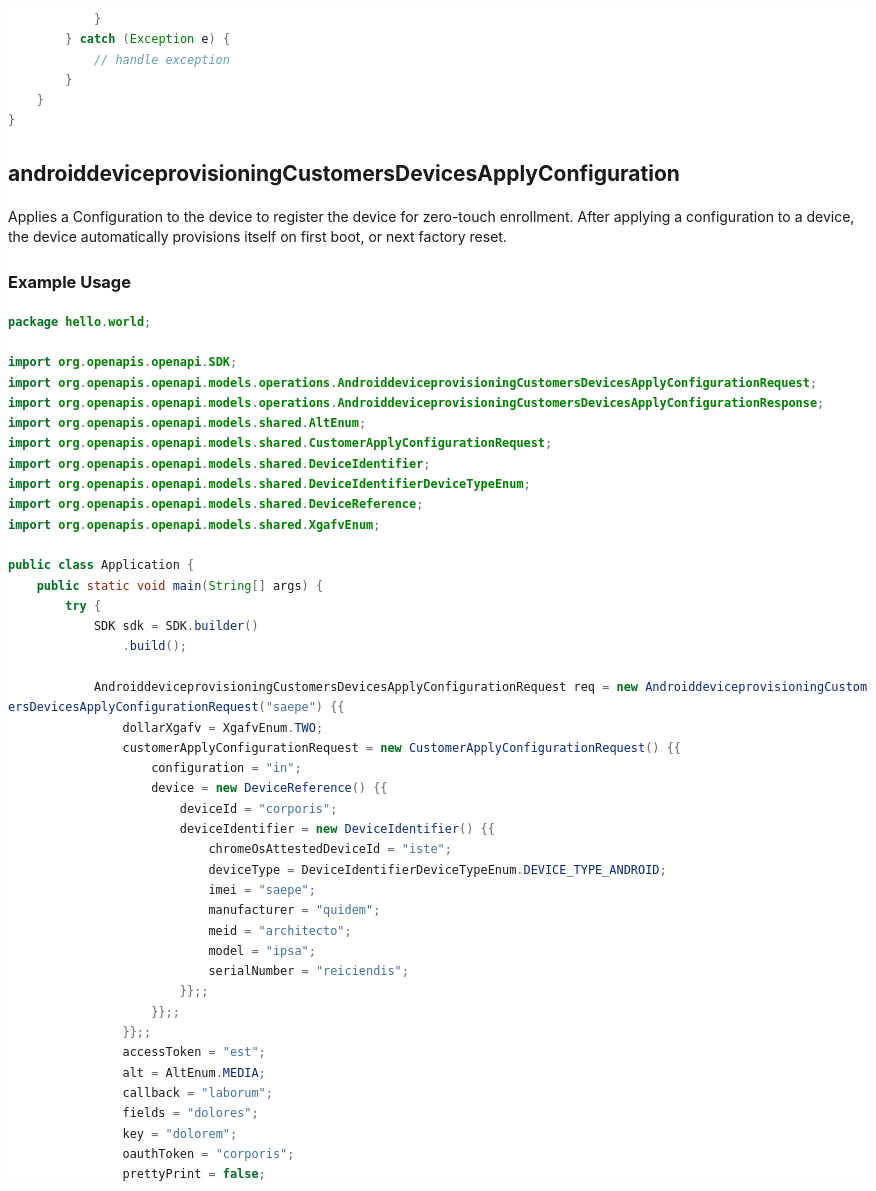 ```java
            }
        } catch (Exception e) {
            // handle exception
        }
    }
}
```

## androiddeviceprovisioningCustomersDevicesApplyConfiguration

Applies a Configuration to the device to register the device for zero-touch enrollment. After applying a configuration to a device, the device automatically provisions itself on first boot, or next factory reset.

### Example Usage

```java
package hello.world;

import org.openapis.openapi.SDK;
import org.openapis.openapi.models.operations.AndroiddeviceprovisioningCustomersDevicesApplyConfigurationRequest;
import org.openapis.openapi.models.operations.AndroiddeviceprovisioningCustomersDevicesApplyConfigurationResponse;
import org.openapis.openapi.models.shared.AltEnum;
import org.openapis.openapi.models.shared.CustomerApplyConfigurationRequest;
import org.openapis.openapi.models.shared.DeviceIdentifier;
import org.openapis.openapi.models.shared.DeviceIdentifierDeviceTypeEnum;
import org.openapis.openapi.models.shared.DeviceReference;
import org.openapis.openapi.models.shared.XgafvEnum;

public class Application {
    public static void main(String[] args) {
        try {
            SDK sdk = SDK.builder()
                .build();

            AndroiddeviceprovisioningCustomersDevicesApplyConfigurationRequest req = new AndroiddeviceprovisioningCustomersDevicesApplyConfigurationRequest("saepe") {{
                dollarXgafv = XgafvEnum.TWO;
                customerApplyConfigurationRequest = new CustomerApplyConfigurationRequest() {{
                    configuration = "in";
                    device = new DeviceReference() {{
                        deviceId = "corporis";
                        deviceIdentifier = new DeviceIdentifier() {{
                            chromeOsAttestedDeviceId = "iste";
                            deviceType = DeviceIdentifierDeviceTypeEnum.DEVICE_TYPE_ANDROID;
                            imei = "saepe";
                            manufacturer = "quidem";
                            meid = "architecto";
                            model = "ipsa";
                            serialNumber = "reiciendis";
                        }};;
                    }};;
                }};;
                accessToken = "est";
                alt = AltEnum.MEDIA;
                callback = "laborum";
                fields = "dolores";
                key = "dolorem";
                oauthToken = "corporis";
                prettyPrint = false;
```